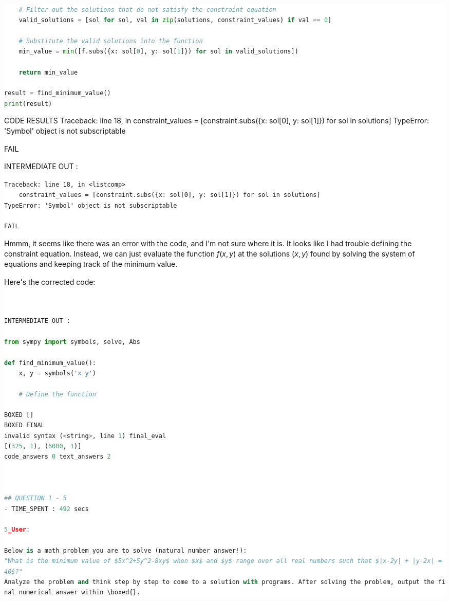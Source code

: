 ```python
    # Filter out the solutions that do not satisfy the constraint equation
    valid_solutions = [sol for sol, val in zip(solutions, constraint_values) if val == 0]

    # Substitute the valid solutions into the function
    min_value = min([f.subs({x: sol[0], y: sol[1]}) for sol in valid_solutions])

    return min_value

result = find_minimum_value()
print(result)
```

CODE RESULTS Traceback: line 18, in <listcomp>
    constraint_values = [constraint.subs({x: sol[0], y: sol[1]}) for sol in solutions]
TypeError: 'Symbol' object is not subscriptable

FAIL


INTERMEDIATE OUT :
```output
Traceback: line 18, in <listcomp>
    constraint_values = [constraint.subs({x: sol[0], y: sol[1]}) for sol in solutions]
TypeError: 'Symbol' object is not subscriptable

FAIL

```

Hmmm, it seems like there was an error with the code, and I'm not sure where it is. It looks like I had trouble defining the constraint equation. Instead, we can just evaluate the function $f(x, y)$ at the solutions $(x, y)$ found by solving the system of equations and keeping track of the minimum value.

Here's the corrected code:

```python


INTERMEDIATE OUT :

from sympy import symbols, solve, Abs

def find_minimum_value():
    x, y = symbols('x y')

    # Define the function

BOXED []
BOXED FINAL 
invalid syntax (<string>, line 1) final_eval
[(325, 1), (6000, 1)]
code_answers 0 text_answers 2



## QUESTION 1 - 5 
- TIME_SPENT : 492 secs

5_User:

Below is a math problem you are to solve (natural number answer!):
"What is the minimum value of $5x^2+5y^2-8xy$ when $x$ and $y$ range over all real numbers such that $|x-2y| + |y-2x| = 40$?"
Analyze the problem and think step by step to come to a solution with programs. After solving the problem, output the final numerical answer within \boxed{}.

```
